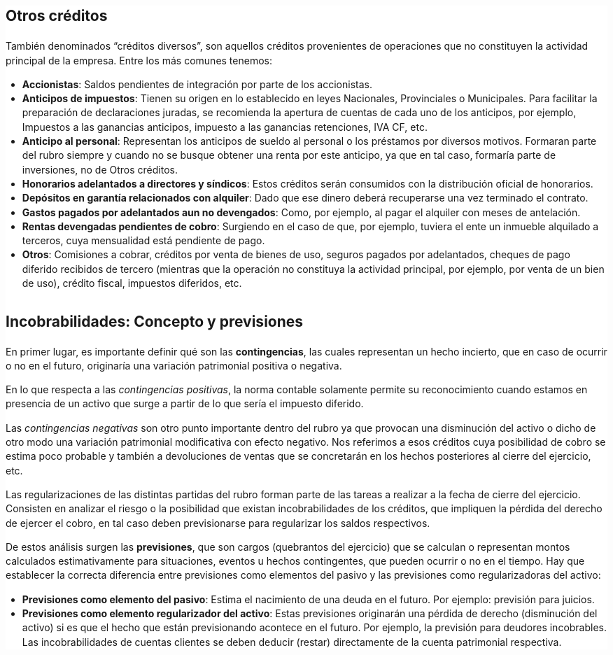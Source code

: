 ## Otros créditos

También denominados “créditos diversos”, son aquellos créditos provenientes de operaciones que no constituyen la actividad principal de la empresa. Entre los más comunes tenemos:

- **Accionistas**: Saldos pendientes de integración por parte de los accionistas.
- **Anticipos de impuestos**: Tienen su origen en lo establecido en leyes Nacionales, Provinciales o Municipales. Para facilitar la preparación de declaraciones juradas, se recomienda la apertura de cuentas de cada uno de los anticipos, por ejemplo, Impuestos a las ganancias anticipos, impuesto a las ganancias retenciones, IVA CF, etc.
- **Anticipo al personal**: Representan los anticipos de sueldo al personal o los préstamos por diversos motivos. Formaran parte del rubro siempre y cuando no se busque obtener una renta por este anticipo, ya que en tal caso, formaría parte de inversiones, no de Otros créditos.
- **Honorarios adelantados a directores y síndicos**: Estos créditos serán consumidos con la distribución oficial de honorarios.
- **Depósitos en garantía relacionados con alquiler**: Dado que ese dinero deberá recuperarse una vez terminado el contrato.
- **Gastos pagados por adelantados aun no devengados**: Como, por ejemplo, al pagar el alquiler con meses de antelación.
- **Rentas devengadas pendientes de cobro**: Surgiendo en el caso de que, por ejemplo, tuviera el ente un inmueble alquilado a terceros, cuya mensualidad está pendiente de pago.
- **Otros**: Comisiones a cobrar, créditos por venta de bienes de uso, seguros pagados por adelantados, cheques de pago diferido recibidos de tercero (mientras que la operación no constituya la actividad principal, por ejemplo, por venta de un bien de uso), crédito fiscal, impuestos diferidos, etc.

## Incobrabilidades: Concepto y previsiones

En primer lugar, es importante definir qué son las **contingencias**, las cuales representan un hecho incierto, que en caso de ocurrir o no en el futuro, originaría una variación patrimonial positiva o negativa.

En lo que respecta a las _contingencias positivas_, la norma contable solamente permite su reconocimiento cuando estamos en presencia de un activo que surge a partir de lo que sería el impuesto diferido.

Las _contingencias negativas_ son otro punto importante dentro del rubro ya que provocan una disminución del activo o dicho de otro modo una variación patrimonial modificativa con efecto negativo. Nos referimos a esos créditos cuya posibilidad de cobro se estima poco probable y también a devoluciones de ventas que se concretarán en los hechos posteriores al cierre del ejercicio, etc.

Las regularizaciones de las distintas partidas del rubro forman parte de las tareas a realizar a la fecha de cierre del ejercicio. Consisten en analizar el riesgo o la posibilidad que existan incobrabilidades de los créditos, que impliquen la pérdida del derecho de ejercer el cobro, en tal caso deben previsionarse para regularizar los saldos respectivos.

De estos análisis surgen las **previsiones**, que son cargos (quebrantos del ejercicio) que se calculan o representan montos calculados estimativamente para situaciones, eventos u hechos contingentes, que pueden ocurrir o no en el tiempo. Hay que establecer la correcta diferencia entre previsiones como elementos del pasivo y las previsiones como regularizadoras del activo:

- **Previsiones como elemento del pasivo**: Estima el nacimiento de una deuda en el futuro. Por ejemplo: previsión para juicios.
- **Previsiones como elemento regularizador del activo**: Estas previsiones originarán una pérdida de derecho (disminución del activo) si es que el hecho que están previsionando acontece en el futuro. Por ejemplo, la previsión para deudores incobrables. Las incobrabilidades de cuentas clientes se deben deducir (restar) directamente de la cuenta patrimonial respectiva.
